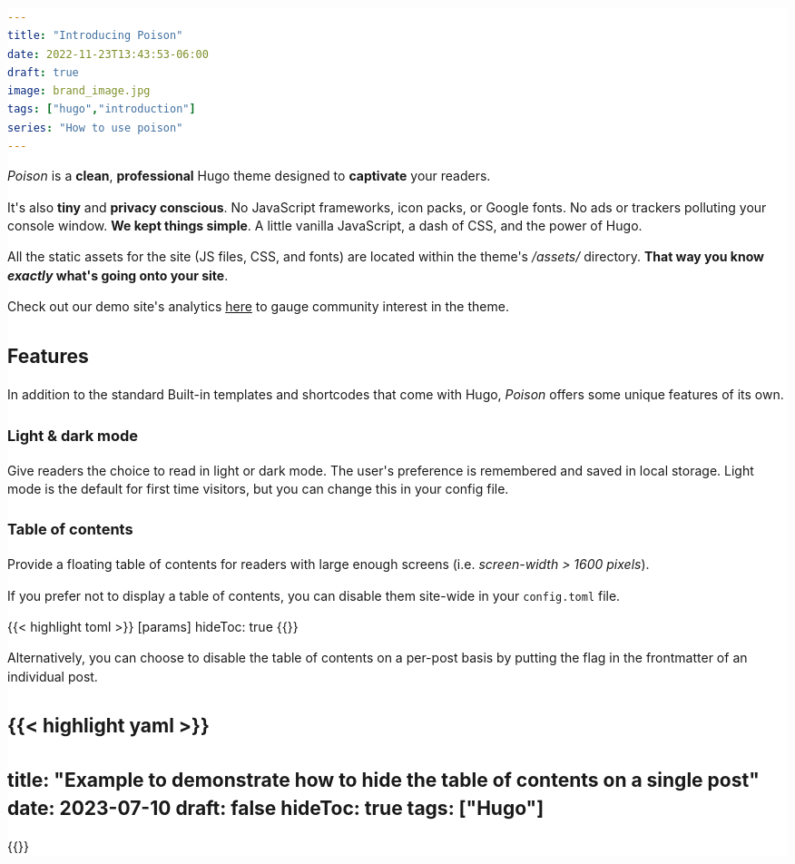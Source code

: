 ```yaml
---
title: "Introducing Poison"
date: 2022-11-23T13:43:53-06:00
draft: true
image: brand_image.jpg
tags: ["hugo","introduction"]
series: "How to use poison"
---
```


*Poison* is a **clean**, **professional** Hugo theme designed to **captivate** your readers.

It's also **tiny** and **privacy conscious**.  No JavaScript frameworks, icon packs, or Google fonts.  No ads or trackers polluting your console window.  **We kept things simple**.  A little vanilla JavaScript, a dash of CSS, and the power of Hugo.

All the static assets for the site (JS files, CSS, and fonts) are located within the theme's */assets/* directory.  **That way you know *exactly* what's going onto your site**.

Check out our demo site's analytics [here](https://plausible.lukeorth.com/poison.lukeorth.com) to gauge community interest in the theme.



## Features

In addition to the standard Built-in templates and shortcodes that come with Hugo, *Poison* offers some unique features of its own.

### Light & dark mode

Give readers the choice to read in light or dark mode.  The user's preference is remembered and saved in local storage.  Light mode is the default for first time visitors, but you can change this in your config file.

### Table of contents

Provide a floating table of contents for readers with large enough screens (i.e. *screen-width > 1600 pixels*).

If you prefer not to display a table of contents, you can disable them site-wide in your ```config.toml``` file.

{{< highlight toml >}}
[params]
    hideToc: true
{{</highlight >}}

Alternatively, you can choose to disable the table of contents on a per-post basis by putting the flag in the frontmatter of an individual post.

{{< highlight yaml >}}
---
title: "Example to demonstrate how to hide the table of contents on a single post"
date: 2023-07-10
draft: false
hideToc: true
tags: ["Hugo"]
---
{{</highlight >}}
